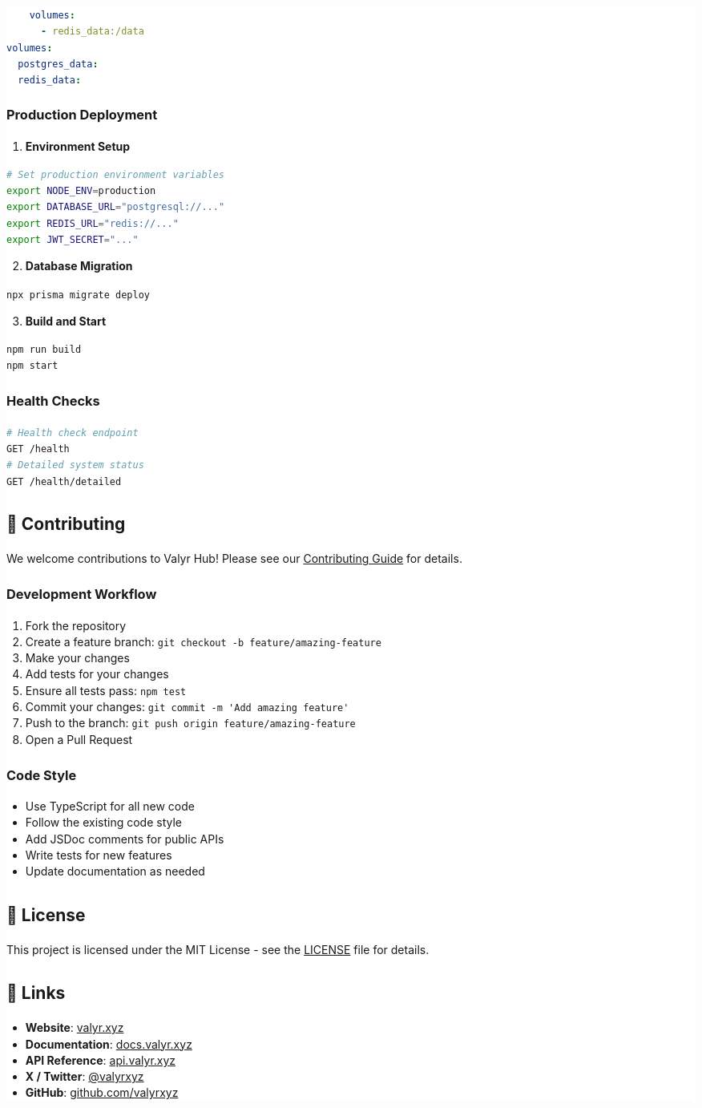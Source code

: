 ```yaml
    volumes:
      - redis_data:/data
volumes:
  postgres_data:
  redis_data:
```
### Production Deployment
1. **Environment Setup**
```bash
# Set production environment variables
export NODE_ENV=production
export DATABASE_URL="postgresql://..."
export REDIS_URL="redis://..."
export JWT_SECRET="..."
```
2. **Database Migration**
```bash
npx prisma migrate deploy
```
3. **Build and Start**
```bash
npm run build
npm start
```
### Health Checks
```bash
# Health check endpoint
GET /health
# Detailed system status
GET /health/detailed
```
## 🤝 Contributing
We welcome contributions to Valyr Hub! Please see our [Contributing Guide](CONTRIBUTING.md) for details.
### Development Workflow
1. Fork the repository
2. Create a feature branch: `git checkout -b feature/amazing-feature`
3. Make your changes
4. Add tests for your changes
5. Ensure all tests pass: `npm test`
6. Commit your changes: `git commit -m 'Add amazing feature'`
7. Push to the branch: `git push origin feature/amazing-feature`
8. Open a Pull Request
### Code Style
- Use TypeScript for all new code
- Follow the existing code style
- Add JSDoc comments for public APIs
- Write tests for new features
- Update documentation as needed
## 📄 License
This project is licensed under the MIT License - see the [LICENSE](LICENSE) file for details.
## 🔗 Links
- **Website**: [valyr.xyz](https://valyr.xyz)
- **Documentation**: [docs.valyr.xyz](https://docs.valyr.xyz)
- **API Reference**: [api.valyr.xyz](https://api.valyr.xyz/docs)
- **X / Twitter**: [@valyrxyz](https://x.com/valyrxyz)
- **GitHub**: [github.com/valyrxyz](https://github.com/valyrxyz)